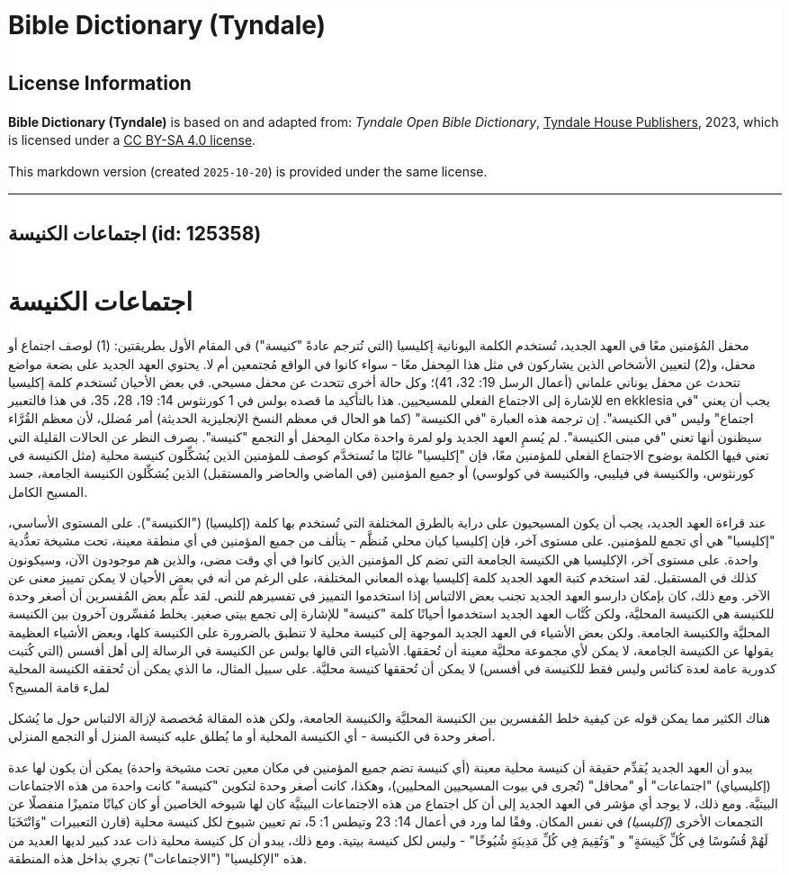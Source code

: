# Bible Dictionary (Tyndale)

## License Information

**Bible Dictionary (Tyndale)** is based on and adapted from: _Tyndale Open Bible Dictionary_, [Tyndale House Publishers](https://tyndaleopenresources.com/), 2023, which is licensed under a [CC BY-SA 4.0 license](https://creativecommons.org/licenses/by-sa/4.0/legalcode.en).

This markdown version (created `2025-10-20`) is provided under the same license.



--------------------------------

## اجتماعات الكنيسة (id: 125358)

اجتماعات الكنيسة
================

محفل المُؤمنين معًا في العهد الجديد، تُستخدم الكلمة اليونانية إكليسيا (التي تُترجم عادةً "كنيسة") في المقام الأول بطريقتين: (1\) لوصف اجتماع أو محفل، و(2\) لتعيين الأشخاص الذين يشاركون في مثل هذا المِحفل معًا \- سواء كانوا في الواقع مُجتمعين أم لا. يحتوي العهد الجديد على بضعة مواضع تتحدث عن محفل يوناني علماني (أعمال الرسل 19: 32، 41)؛ وكل حالة أخرى تتحدث عن محفل مسيحي. في بعض الأحيان تُستخدم كلمة إكليسيا للإشارة إلى الاجتماع الفعلي للمسيحيين. هذا بالتأكيد ما قصده بولس في 1 كورنثوس 14: 19، 28، 35، في هذا فالتعبير en ekklesia يجب أن يعني "في اجتماع" وليس "في الكنيسة". إن ترجمة هذه العبارة "في الكنيسة" (كما هو الحال في معظم النسخ الإنجليزية الحديثة) أمر مُضلل، لأن معظم القُرَّاء سيظنون أنها تعني "في مبنى الكنيسة". لم يُسمِ العهد الجديد ولو لمرة واحدة مكان المِحفل أو التجمع "كنيسة". بصرف النظر عن الحالات القليلة التي تعني فيها الكلمة بوضوح الاجتماع الفعلي للمؤمنين معًا، فإن "إكليسيا" غالبًا ما تُستخدَّم كوصف للمؤمنين الذين يُشكِّلون كنيسة محلية (مثل الكنيسة في كورنثوس، والكنيسة في فيليبي، والكنيسة في كولوسي) أو جميع المؤمنين (في الماضي والحاضر والمستقبل) الذين يُشكِّلون الكنيسة الجامعة، جسد المسيح الكامل.

عند قراءة العهد الجديد، يجب أن يكون المسيحيون على دراية بالطرق المختلفة التي تُستخدم بها كلمة (إكليسيا) ("الكنيسة"). على المستوى الأساسي، "إكليسيا" هي أي تجمع للمؤمنين. على مستوى آخر، فإن إكليسيا كيان محلي مُنظَّم \- يتألف من جميع المؤمنين في أي منطقة معينة، تحت مشيخة تعدُّدية واحدة. على مستوى آخر، الإكليسيا هي الكنيسة الجامعة التي تضم كل المؤمنين الذين كانوا في أي وقت مضى، والذين هم موجودون الآن، وسيكونون كذلك في المستقبل. لقد استخدم كتبة العهد الجديد كلمة إكليسيا بهذه المعاني المختلفة، على الرغم من أنه في بعض الأحيان لا يمكن تمييز معنى عن الآخر. ومع ذلك، كان بإمكان دارسو العهد الجديد تجنب بعض الالتباس إذا استخدموا التمييز في تفسيرهم للنص. لقد علَّم بعض المُفسرين أن أصغر وحدة للكنيسة هي الكنيسة المحليَّة، ولكن كُتَّاب العهد الجديد استخدموا أحيانًا كلمة "كنيسة" للإشارة إلى تجمع بيتي صغير. يخلط مُفسِّرون آخرون بين الكنيسة المحليَّة والكنيسة الجامعة. ولكن بعض الأشياء في العهد الجديد الموجهة إلى كنيسة محلية لا تنطبق بالضرورة على الكنيسة كلها، وبعض الأشياء العظيمة يقولها عن الكنيسة الجامعة، لا يمكن لأي مجموعة محليَّة معينة أن تُحققها. الأشياء التي قالها بولس عن الكنيسة في الرسالة إلى أهل أفسس (التي كُتبت كدورية عامة لعدة كنائس وليس فقط للكنيسة في أفسس) لا يمكن أن تُحققها كنيسة محليَّة. على سبيل المثال، ما الذي يمكن أن تُحققه الكنيسة المحلية لملء قامة المسيح؟

هناك الكثير مما يمكن قوله عن كيفية خلط المُفسرين بين الكنيسة المحليَّة والكنيسة الجامعة، ولكن هذه المقالة مُخصصة لإزالة الالتباس حول ما يُشكل أصغر وحدة في الكنيسة \- أي الكنيسة المحلية أو ما يُطلق عليه كنيسة المنزل أو التجمع المنزلي.

يبدو أن العهد الجديد يُقدِّم حقيقة أن كنيسة محلية معينة (أي كنيسة تضم جميع المؤمنين في مكان معين تحت مشيخة واحدة) يمكن أن يكون لها عدة (إكليسياي) "اجتماعات" أو "محافل" (تُجرى في بيوت المسيحيين المحليين)، وهكذا، كانت أصغر وحدة لتكوين "كنيسة" كانت واحدة من هذه الاجتماعات البيتيَّة. ومع ذلك، لا يوجد أي مؤشر في العهد الجديد إلى أن كل اجتماع من هذه الاجتماعات البيتيَّة كان لها شيوخه الخاصين أو كان كيانًا متميزًا منفصلًا عن التجمعات الأخرى *(*إكليسيا*)* في نفس المكان. وفقًا لما ورد في أعمال 14: 23 وتيطس 1: 5، تم تعيين شيوخ لكل كنيسة محلية (قارن التعبيرات "وَانْتَخَبَا لَهُمْ قُسُوسًا فِي كُلِّ كَنِيسَةٍ" و "وَتُقِيمَ فِي كُلِّ مَدِينَةٍ شُيُوخًا" \- وليس لكل كنيسة بيتية. ومع ذلك، يبدو أن كل كنيسة محلية ذات عدد كبير لديها العديد من هذه "الإكليسيا" ("الاجتماعات") تجري بداخل هذه المنطقة.
